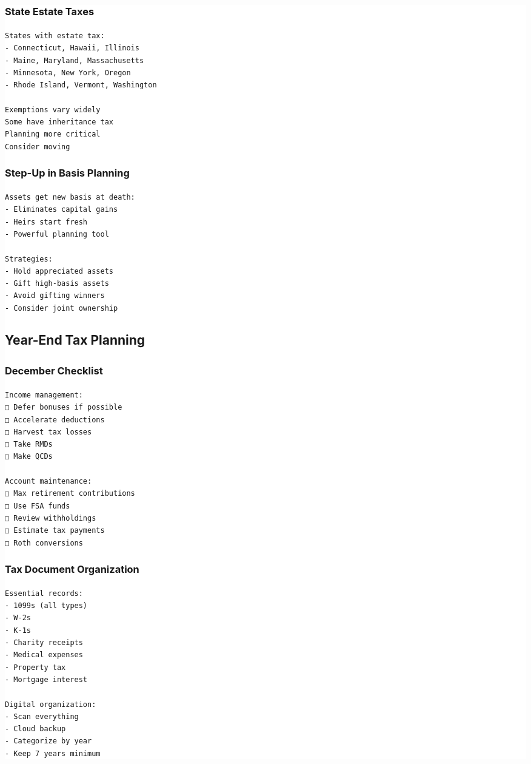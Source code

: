 ### State Estate Taxes
```
States with estate tax:
- Connecticut, Hawaii, Illinois
- Maine, Maryland, Massachusetts
- Minnesota, New York, Oregon
- Rhode Island, Vermont, Washington

Exemptions vary widely
Some have inheritance tax
Planning more critical
Consider moving
```

### Step-Up in Basis Planning
```
Assets get new basis at death:
- Eliminates capital gains
- Heirs start fresh
- Powerful planning tool

Strategies:
- Hold appreciated assets
- Gift high-basis assets
- Avoid gifting winners
- Consider joint ownership
```

## Year-End Tax Planning

### December Checklist
```
Income management:
□ Defer bonuses if possible
□ Accelerate deductions
□ Harvest tax losses
□ Take RMDs
□ Make QCDs

Account maintenance:
□ Max retirement contributions
□ Use FSA funds
□ Review withholdings
□ Estimate tax payments
□ Roth conversions
```

### Tax Document Organization
```
Essential records:
- 1099s (all types)
- W-2s
- K-1s
- Charity receipts
- Medical expenses
- Property tax
- Mortgage interest

Digital organization:
- Scan everything
- Cloud backup
- Categorize by year
- Keep 7 years minimum
```